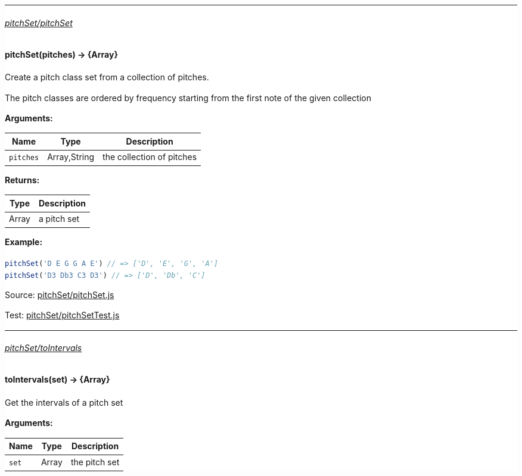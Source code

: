 
----
###### [pitchSet/pitchSet](#pitchset-module)



#### pitchSet(pitches) → {Array}



Create a pitch class set from a collection of pitches.

The pitch classes are ordered by frequency starting from the first note
of the given collection



__Arguments:__

Name|Type|Description
---|---|---
`pitches`|Array,String|the collection of pitches


__Returns:__

Type|Description
---|---
Array|a pitch set


__Example:__

```js
pitchSet('D E G G A E') // => ['D', 'E', 'G', 'A']
pitchSet('D3 Db3 C3 D3') // => ['D', 'Db', 'C']
```

Source:  [pitchSet/pitchSet.js](https://github.com/danigb/tonal/tree/master//lib/pitchSet/pitchSet.js)

Test:  [pitchSet/pitchSetTest.js](https://github.com/danigb/tonal/tree/master//test/pitchSet/pitchSetTest.js)


----
###### [pitchSet/toIntervals](#pitchset-module)



#### toIntervals(set) → {Array}



Get the intervals of a pitch set



__Arguments:__

Name|Type|Description
---|---|---
`set`|Array|the pitch set

